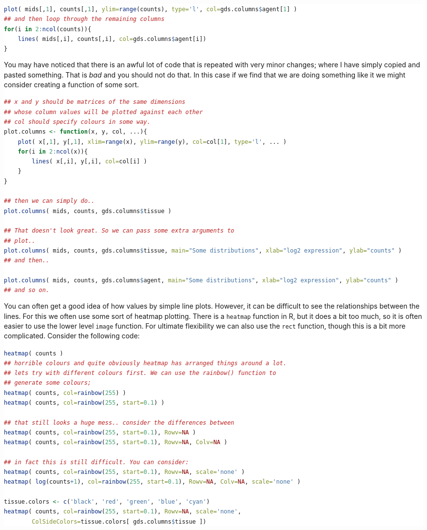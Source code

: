 ```R
plot( mids[,1], counts[,1], ylim=range(counts), type='l', col=gds.columns$agent[1] )
## and then loop through the remaining columns
for(i in 2:ncol(counts)){
    lines( mids[,i], counts[,i], col=gds.columns$agent[i])
}

```

You may have noticed that there is an awful lot of code that is repeated with
very minor changes; where I have simply copied and pasted something. That is
*bad* and you should not do that. In this case if we find that we are doing
something like it we might consider creating a function of some sort.

```R
## x and y should be matrices of the same dimensions
## whose column values will be plotted against each other
## col should specify colours in some way.
plot.columns <- function(x, y, col, ...){
    plot( x[,1], y[,1], xlim=range(x), ylim=range(y), col=col[1], type='l', ... )
    for(i in 2:ncol(x)){
        lines( x[,i], y[,i], col=col[i] )
    }
}

## then we can simply do..
plot.columns( mids, counts, gds.columns$tissue )

## That doesn't look great. So we can pass some extra arguments to
## plot..
plot.columns( mids, counts, gds.columns$tissue, main="Some distributions", xlab="log2 expression", ylab="counts" )
## and then.. 

plot.columns( mids, counts, gds.columns$agent, main="Some distributions", xlab="log2 expression", ylab="counts" )
## and so on.
```

You can often get a good idea of how values by simple line plots. However, it
can be difficult to see the relationships between the lines. For this we often
use some sort of heatmap plotting. There is a `heatmap` function in R, but it
does a bit too much, so it is often easier to use the lower level `image`
function. For ultimate flexibility we can also use the `rect` function, though
this is a bit more complicated. Consider the following code:

```R
heatmap( counts )
## horrible colours and quite obviously heatmap has arranged things around a lot.
## lets try with different colours first. We can use the rainbow() function to
## generate some colours;
heatmap( counts, col=rainbow(255) )
heatmap( counts, col=rainbow(255, start=0.1) )

## that still looks a huge mess.. consider the differences between
heatmap( counts, col=rainbow(255, start=0.1), Rowv=NA )
heatmap( counts, col=rainbow(255, start=0.1), Rowv=NA, Colv=NA )

## in fact this is still difficult. You can consider:
heatmap( counts, col=rainbow(255, start=0.1), Rowv=NA, scale='none' )
heatmap( log(counts+1), col=rainbow(255, start=0.1), Rowv=NA, Colv=NA, scale='none' )

tissue.colors <- c('black', 'red', 'green', 'blue', 'cyan')
heatmap( counts, col=rainbow(255, start=0.1), Rowv=NA, scale='none',
        ColSideColors=tissue.colors[ gds.columns$tissue ])

```

[^probe]: A microarray consists of a small flat surface (chip) onto which a large
[^expression]: You will hear a lot about the measurement of *gene